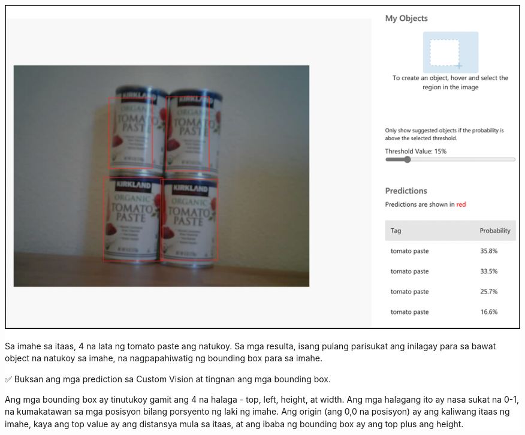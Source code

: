 ![4 lata ng tomato paste sa isang istante na may mga prediction para sa 4 na detection na 35.8%, 33.5%, 25.7% at 16.6%](../../../../../translated_images/custom-vision-stock-prediction.942266ab1bcca3410ecdf23643b9f5f570cfab2345235074e24c51f285777613.tl.png)

Sa imahe sa itaas, 4 na lata ng tomato paste ang natukoy. Sa mga resulta, isang pulang parisukat ang inilagay para sa bawat object na natukoy sa imahe, na nagpapahiwatig ng bounding box para sa imahe.

✅ Buksan ang mga prediction sa Custom Vision at tingnan ang mga bounding box.

Ang mga bounding box ay tinutukoy gamit ang 4 na halaga - top, left, height, at width. Ang mga halagang ito ay nasa sukat na 0-1, na kumakatawan sa mga posisyon bilang porsyento ng laki ng imahe. Ang origin (ang 0,0 na posisyon) ay ang kaliwang itaas ng imahe, kaya ang top value ay ang distansya mula sa itaas, at ang ibaba ng bounding box ay ang top plus ang height.

